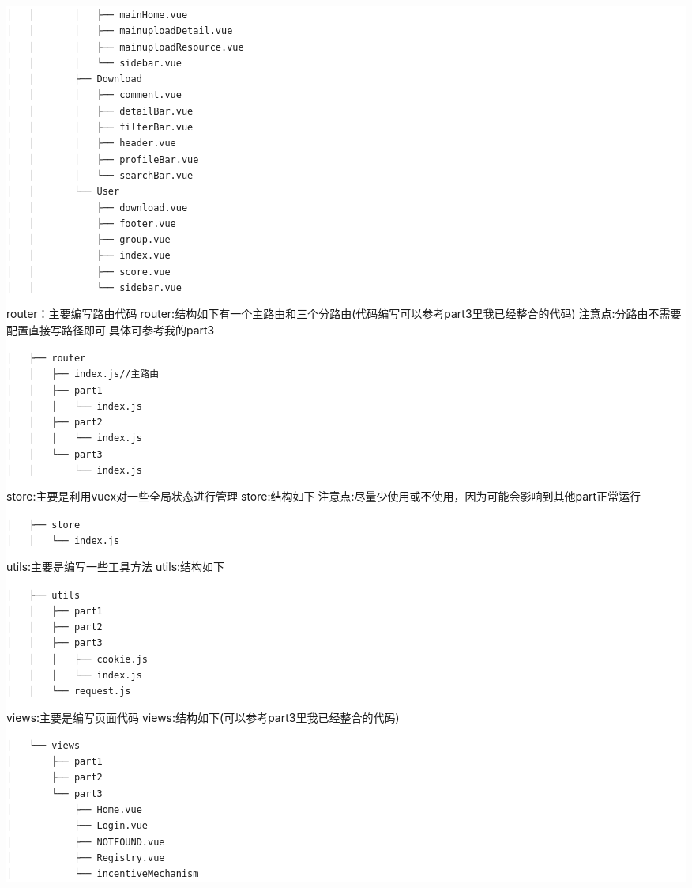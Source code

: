 ```
│   │       │   ├── mainHome.vue
│   │       │   ├── mainuploadDetail.vue
│   │       │   ├── mainuploadResource.vue
│   │       │   └── sidebar.vue
│   │       ├── Download
│   │       │   ├── comment.vue
│   │       │   ├── detailBar.vue
│   │       │   ├── filterBar.vue
│   │       │   ├── header.vue
│   │       │   ├── profileBar.vue
│   │       │   └── searchBar.vue
│   │       └── User
│   │           ├── download.vue
│   │           ├── footer.vue
│   │           ├── group.vue
│   │           ├── index.vue
│   │           ├── score.vue
│   │           └── sidebar.vue
```

router：主要编写路由代码
router:结构如下有一个主路由和三个分路由(代码编写可以参考part3里我已经整合的代码)
注意点:分路由不需要配置直接写路径即可 具体可参考我的part3

```
│   ├── router
│   │   ├── index.js//主路由
│   │   ├── part1
│   │   │   └── index.js
│   │   ├── part2
│   │   │   └── index.js
│   │   └── part3
│   │       └── index.js
```

store:主要是利用vuex对一些全局状态进行管理
store:结构如下
注意点:尽量少使用或不使用，因为可能会影响到其他part正常运行
```
│   ├── store
│   │   └── index.js
```

utils:主要是编写一些工具方法
utils:结构如下
```
│   ├── utils
│   │   ├── part1
│   │   ├── part2
│   │   ├── part3
│   │   │   ├── cookie.js
│   │   │   └── index.js
│   │   └── request.js
```
views:主要是编写页面代码
views:结构如下(可以参考part3里我已经整合的代码)
```
│   └── views
│       ├── part1
│       ├── part2
│       └── part3
│           ├── Home.vue
│           ├── Login.vue
│           ├── NOTFOUND.vue
│           ├── Registry.vue
│           └── incentiveMechanism
```